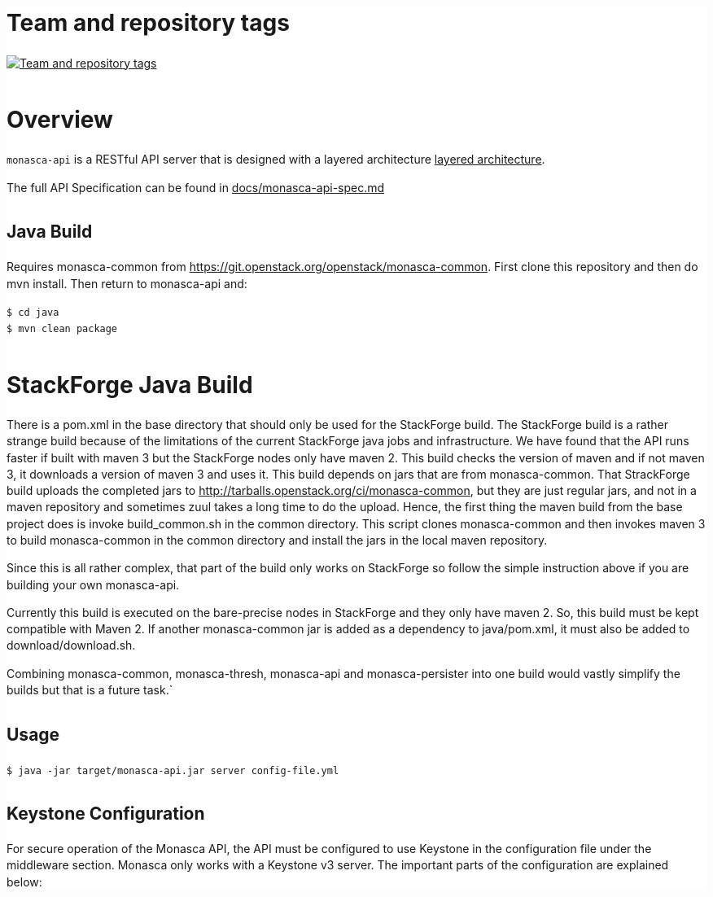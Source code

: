 Team and repository tags
========================

[![Team and repository tags](http://governance.openstack.org/badges/monasca-api.svg)](http://governance.openstack.org/reference/tags/index.html)



# Overview

`monasca-api` is a RESTful API server that is designed with a layered architecture [layered architecture](http://en.wikipedia.org/wiki/Multilayered_architecture).

The full API Specification can be found in [docs/monasca-api-spec.md](docs/monasca-api-spec.md)

## Java Build

Requires monasca-common from https://git.openstack.org/openstack/monasca-common. First clone this repository and then do mvn install. Then return to monasca-api and:

    $ cd java
    $ mvn clean package

# StackForge Java Build

There is a pom.xml in the base directory that should only be used for the StackForge build. The StackForge build is a rather strange build because of the limitations of the current StackForge java jobs and infrastructure. We have found that the API runs faster if built with maven 3 but the StackForge nodes only have maven 2. This build checks the version of maven and if not maven 3, it downloads a version of maven 3 and uses it. This build depends on jars that are from monasca-common. That StrackForge build uploads the completed jars to http://tarballs.openstack.org/ci/monasca-common, but they are just regular jars, and not in a maven repository and sometimes zuul takes a long time to do the upload. Hence, the first thing the maven build from the base project does is invoke build_common.sh in the common directory. This script clones monasca-common and then invokes maven 3 to build monasca-common in the common directory and install the jars in the local maven repository.

Since this is all rather complex, that part of the build only works on StackForge so follow the simple instruction above if you are building your own monasca-api.

Currently this build is executed on the bare-precise nodes in StackForge and they only have maven 2. So, this build must be kept compatible with Maven 2. If another monasca-common jar is added as a dependency to java/pom.xml, it must also be added to download/download.sh.

Combining monasca-common, monasca-thresh, monasca-api and monasca-persister into one build would vastly simplify the builds but that is a future task.`

## Usage

    $ java -jar target/monasca-api.jar server config-file.yml

## Keystone Configuration

For secure operation of the Monasca API, the API must be configured to use Keystone in the configuration file under the middleware section. Monasca only works with a Keystone v3 server. The important parts of the configuration are explained below:
